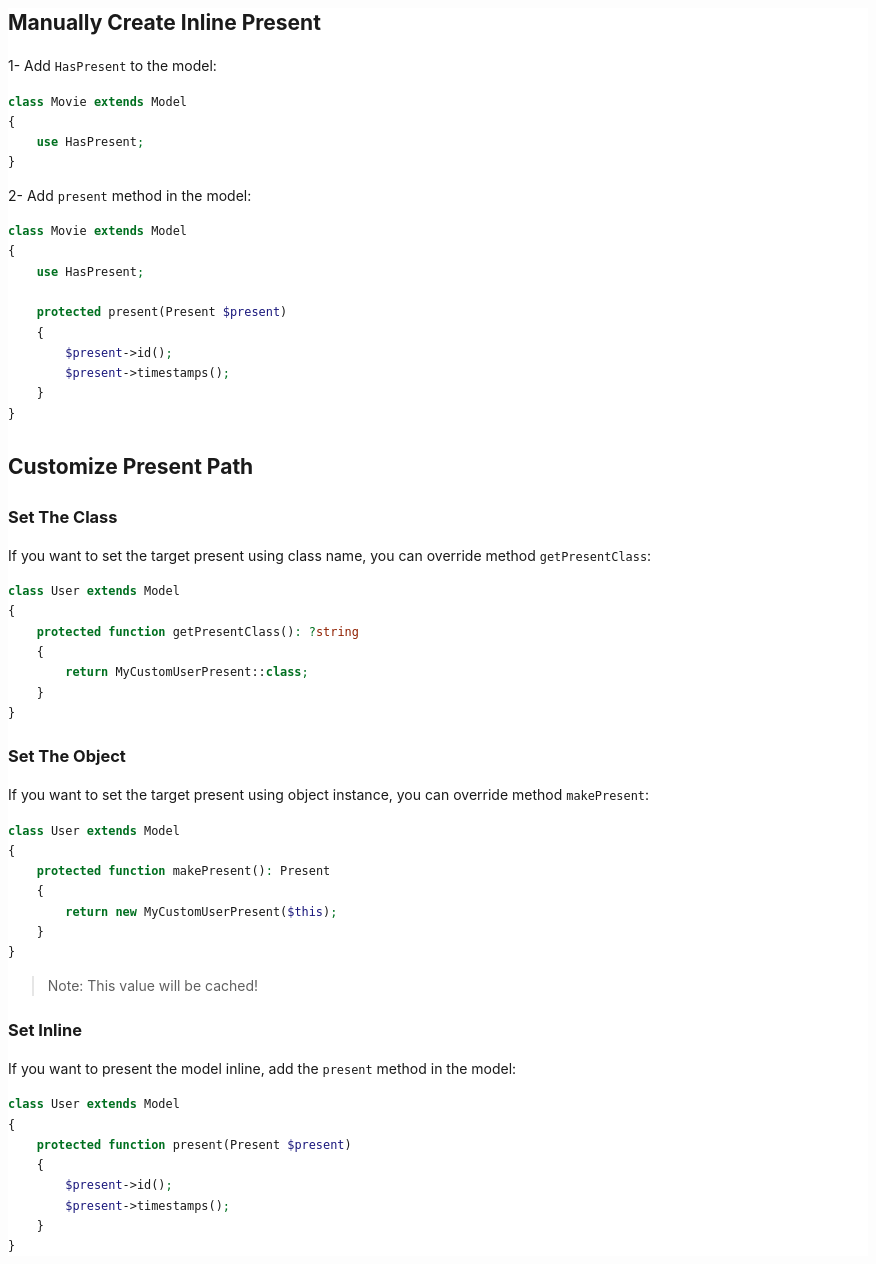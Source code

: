 ## Manually Create Inline Present
1- Add `HasPresent` to the model:
```php
class Movie extends Model
{
    use HasPresent;
}
```

2- Add `present` method in the model:
```php
class Movie extends Model
{
    use HasPresent;
    
    protected present(Present $present)
    {
        $present->id();
        $present->timestamps();
    }
}
```

## Customize Present Path
### Set The Class
If you want to set the target present using class name, you can override method `getPresentClass`:
```php
class User extends Model
{
    protected function getPresentClass(): ?string
    {
        return MyCustomUserPresent::class;
    }
}
```

### Set The Object
If you want to set the target present using object instance, you can override method `makePresent`:
```php
class User extends Model
{
    protected function makePresent(): Present
    {
        return new MyCustomUserPresent($this);
    }
}
```
> Note: This value will be cached!

### Set Inline
If you want to present the model inline, add the `present` method in the model:
```php
class User extends Model
{
    protected function present(Present $present)
    {
        $present->id();
        $present->timestamps();
    }
}
```
